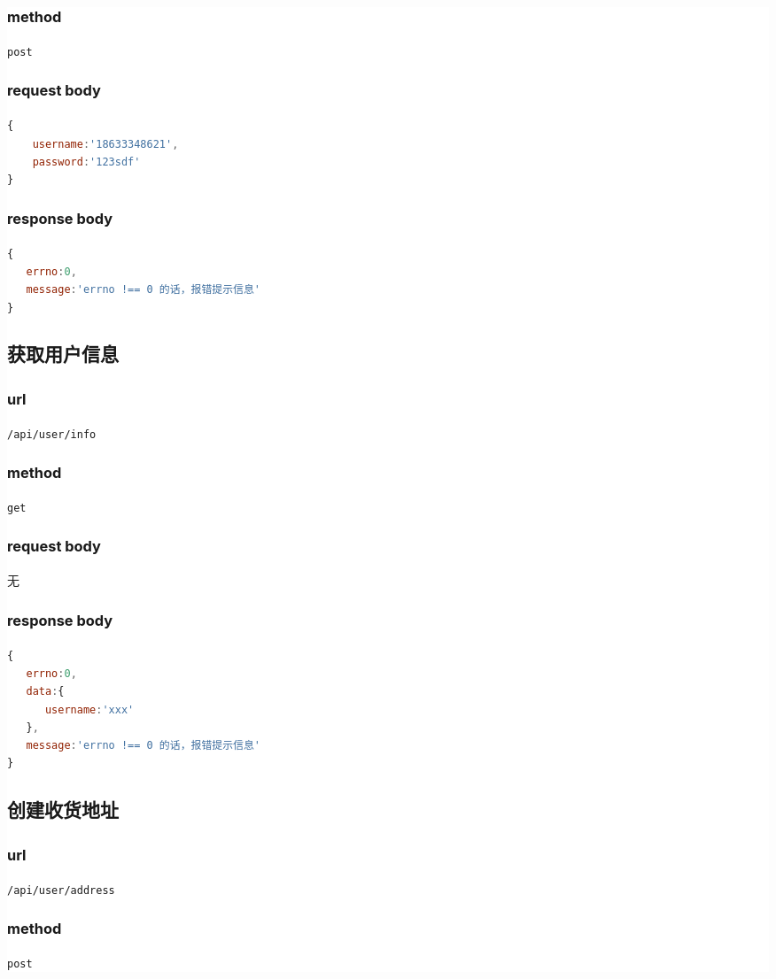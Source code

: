 ### method  
`post`

### request body
```js
{
    username:'18633348621',
    password:'123sdf'
}
```

### response body
```js
{
   errno:0,
   message:'errno !== 0 的话，报错提示信息'
}
```
## 获取用户信息

### url 
`/api/user/info`

### method  
`get`

### request body
无

### response body
```js
{
   errno:0,
   data:{
      username:'xxx' 
   },
   message:'errno !== 0 的话，报错提示信息'
}
```

## 创建收货地址

### url 
`/api/user/address`

### method  
`post`
